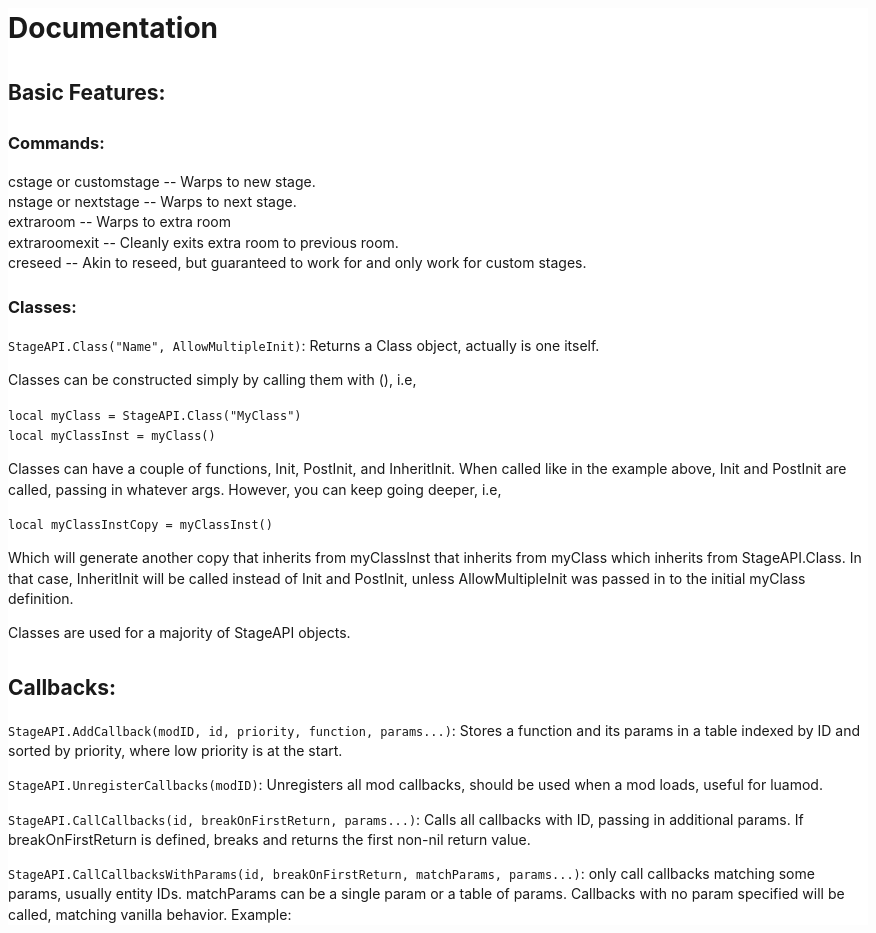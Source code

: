 # Documentation

## Basic Features:

### Commands:

cstage or customstage <StageName> -- Warps to new stage.  
nstage or nextstage -- Warps to next stage.  
extraroom <ExtraRoomName> -- Warps to extra room  
extraroomexit -- Cleanly exits extra room to previous room.  
creseed -- Akin to reseed, but guaranteed to work for and only work for custom stages.  

### Classes:

`StageAPI.Class("Name", AllowMultipleInit)`: Returns a Class object, actually is one itself.

Classes can be constructed simply by calling them with (), i.e,

```
local myClass = StageAPI.Class("MyClass")
local myClassInst = myClass()
```

Classes can have a couple of functions, Init, PostInit, and InheritInit.
When called like in the example above, Init and PostInit are called, passing in whatever args.
However, you can keep going deeper, i.e,

```
local myClassInstCopy = myClassInst()
```

Which will generate another copy that inherits from myClassInst that inherits from myClass which inherits from StageAPI.Class.
In that case, InheritInit will be called instead of Init and PostInit, unless AllowMultipleInit was passed in to the initial myClass definition.

Classes are used for a majority of StageAPI objects.

## Callbacks:

`StageAPI.AddCallback(modID, id, priority, function, params...)`: Stores a function and its params in a table indexed by ID and sorted by priority, where low priority is at the start.

`StageAPI.UnregisterCallbacks(modID)`: Unregisters all mod callbacks, should be used when a mod loads, useful for luamod.

`StageAPI.CallCallbacks(id, breakOnFirstReturn, params...)`: Calls all callbacks with ID, passing in additional params. If breakOnFirstReturn is defined, breaks and returns the first non-nil return value.

`StageAPI.CallCallbacksWithParams(id, breakOnFirstReturn, matchParams, params...)`: only call callbacks matching some params, usually entity IDs. matchParams can
be a single param or a table of params. Callbacks with no param specified will be called, matching vanilla behavior. Example:
